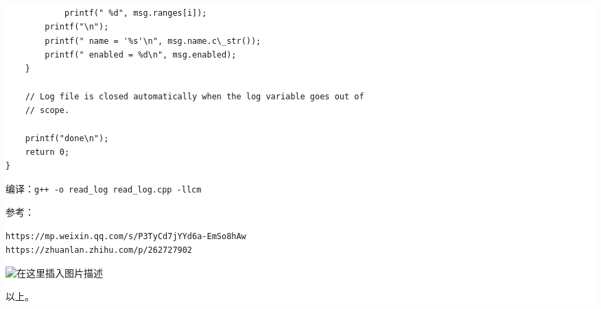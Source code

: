 ```
            printf(" %d", msg.ranges[i]);
        printf("\n");
        printf(" name = '%s'\n", msg.name.c\_str());
        printf(" enabled = %d\n", msg.enabled);
    }

    // Log file is closed automatically when the log variable goes out of
    // scope.

    printf("done\n");
    return 0;
}

```

编译：`g++ -o read_log read_log.cpp -llcm`


参考：



```
https://mp.weixin.qq.com/s/P3TyCd7jYYd6a-EmSo8hAw
https://zhuanlan.zhihu.com/p/262727902

```

![在这里插入图片描述](https://img-blog.csdnimg.cn/6567c240f1b5443ab60e194d3ffe3803.png)


以上。





